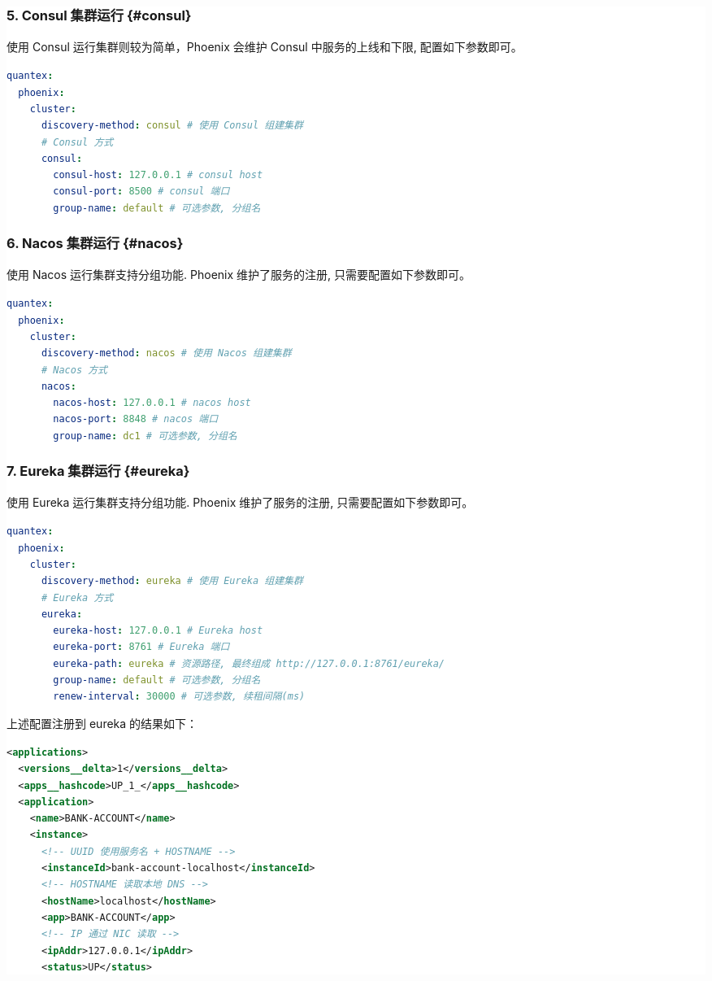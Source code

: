 
### 5. Consul 集群运行 \{#consul\}

使用 Consul 运行集群则较为简单，Phoenix 会维护 Consul 中服务的上线和下限, 配置如下参数即可。

```yaml
quantex:
  phoenix:
    cluster:
      discovery-method: consul # 使用 Consul 组建集群
      # Consul 方式
      consul:
        consul-host: 127.0.0.1 # consul host
        consul-port: 8500 # consul 端口
        group-name: default # 可选参数, 分组名
```

### 6. Nacos 集群运行 \{#nacos\}

使用 Nacos 运行集群支持分组功能. Phoenix 维护了服务的注册, 只需要配置如下参数即可。

```yaml
quantex:
  phoenix:
    cluster:
      discovery-method: nacos # 使用 Nacos 组建集群
      # Nacos 方式
      nacos:
        nacos-host: 127.0.0.1 # nacos host
        nacos-port: 8848 # nacos 端口
        group-name: dc1 # 可选参数, 分组名
```

### 7. Eureka 集群运行 \{#eureka\}

使用 Eureka 运行集群支持分组功能. Phoenix 维护了服务的注册, 只需要配置如下参数即可。

```yaml
quantex:
  phoenix:
    cluster:
      discovery-method: eureka # 使用 Eureka 组建集群
      # Eureka 方式
      eureka:
        eureka-host: 127.0.0.1 # Eureka host
        eureka-port: 8761 # Eureka 端口
        eureka-path: eureka # 资源路径, 最终组成 http://127.0.0.1:8761/eureka/
        group-name: default # 可选参数, 分组名
        renew-interval: 30000 # 可选参数, 续租间隔(ms)
```

上述配置注册到 eureka 的结果如下：

```xml
<applications>
  <versions__delta>1</versions__delta>
  <apps__hashcode>UP_1_</apps__hashcode>
  <application>
    <name>BANK-ACCOUNT</name>
    <instance>
      <!-- UUID 使用服务名 + HOSTNAME -->
      <instanceId>bank-account-localhost</instanceId>
      <!-- HOSTNAME 读取本地 DNS -->
      <hostName>localhost</hostName>
      <app>BANK-ACCOUNT</app>
      <!-- IP 通过 NIC 读取 -->
      <ipAddr>127.0.0.1</ipAddr>
      <status>UP</status>
```